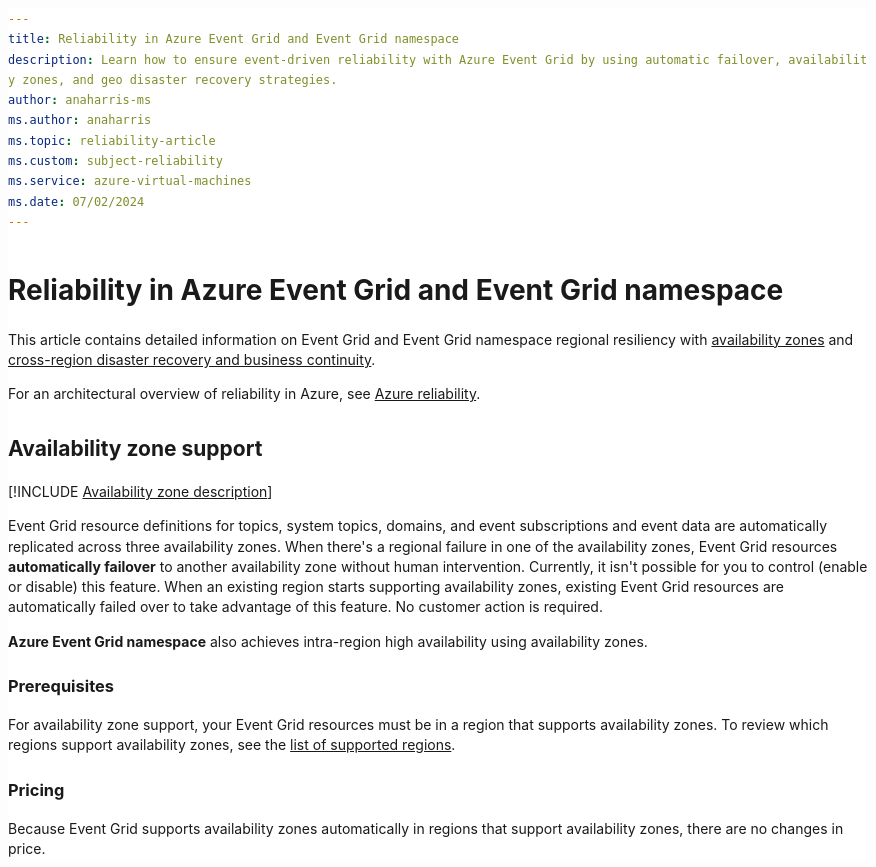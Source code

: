 ```yaml
---
title: Reliability in Azure Event Grid and Event Grid namespace
description: Learn how to ensure event-driven reliability with Azure Event Grid by using automatic failover, availability zones, and geo disaster recovery strategies.
author: anaharris-ms
ms.author: anaharris
ms.topic: reliability-article
ms.custom: subject-reliability
ms.service: azure-virtual-machines
ms.date: 07/02/2024
---
```

 
# Reliability in Azure Event Grid and Event Grid namespace

This article contains detailed information on Event Grid and Event Grid namespace regional resiliency with [availability zones](#availability-zone-support) and [cross-region disaster recovery and business continuity](#cross-region-disaster-recovery-and-business-continuity). 


For an architectural overview of reliability in Azure, see [Azure reliability](/azure/architecture/framework/resiliency/overview).


## Availability zone support

[!INCLUDE [Availability zone description](includes/reliability-availability-zone-description-include.md)]


Event Grid resource definitions for topics, system topics, domains, and event subscriptions and event data are automatically replicated across three availability zones.  When there's a regional failure in one of the availability zones, Event Grid resources **automatically failover** to another availability zone without human intervention. Currently, it isn't possible for you to control (enable or disable) this feature. When an existing region starts supporting availability zones, existing Event Grid resources are automatically failed over to take advantage of this feature. No customer action is required. 

**Azure Event Grid namespace** also achieves intra-region high availability using availability zones. 

 
### Prerequisites

For availability zone support, your Event Grid resources must be in a region that supports availability zones. To review which regions support availability zones, see the [list of supported regions](regions-list.md). 


### Pricing

Because Event Grid supports availability zones automatically in regions that support availability zones, there are no changes in price.
